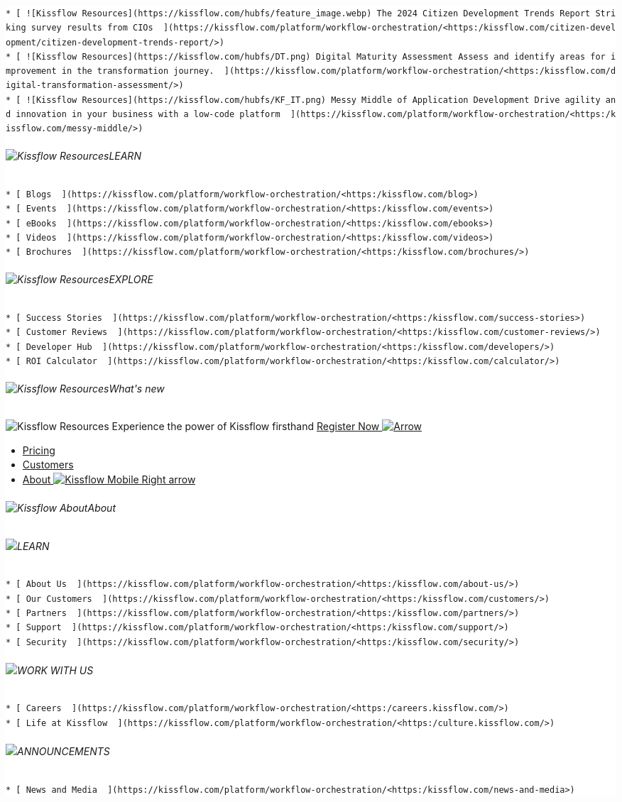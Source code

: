     * [ ![Kissflow Resources](https://kissflow.com/hubfs/feature_image.webp) The 2024 Citizen Development Trends Report Striking survey results from CIOs  ](https://kissflow.com/platform/workflow-orchestration/<https:/kissflow.com/citizen-development/citizen-development-trends-report/>)
    * [ ![Kissflow Resources](https://kissflow.com/hubfs/DT.png) Digital Maturity Assessment Assess and identify areas for improvement in the transformation journey.  ](https://kissflow.com/platform/workflow-orchestration/<https:/kissflow.com/digital-transformation-assessment/>)
    * [ ![Kissflow Resources](https://kissflow.com/hubfs/KF_IT.png) Messy Middle of Application Development Drive agility and innovation in your business with a low-code platform  ](https://kissflow.com/platform/workflow-orchestration/<https:/kissflow.com/messy-middle/>)
###### ![Kissflow Resources](https://kissflow.com/hubfs/learn%20\(1\).svg)LEARN
    * [ Blogs  ](https://kissflow.com/platform/workflow-orchestration/<https:/kissflow.com/blog>)
    * [ Events  ](https://kissflow.com/platform/workflow-orchestration/<https:/kissflow.com/events>)
    * [ eBooks  ](https://kissflow.com/platform/workflow-orchestration/<https:/kissflow.com/ebooks>)
    * [ Videos  ](https://kissflow.com/platform/workflow-orchestration/<https:/kissflow.com/videos>)
    * [ Brochures  ](https://kissflow.com/platform/workflow-orchestration/<https:/kissflow.com/brochures/>)
###### ![Kissflow Resources](https://kissflow.com/hubfs/explroe.svg)EXPLORE
    * [ Success Stories  ](https://kissflow.com/platform/workflow-orchestration/<https:/kissflow.com/success-stories>)
    * [ Customer Reviews  ](https://kissflow.com/platform/workflow-orchestration/<https:/kissflow.com/customer-reviews/>)
    * [ Developer Hub  ](https://kissflow.com/platform/workflow-orchestration/<https:/kissflow.com/developers/>)
    * [ ROI Calculator  ](https://kissflow.com/platform/workflow-orchestration/<https:/kissflow.com/calculator/>)
###### ![Kissflow Resources](https://kissflow.com/hubfs/whatsnew.svg)What's new
![Kissflow Resources](https://kissflow.com/hubfs/resource_menu.webp)
Experience the power of Kissflow firsthand
[Register Now ![Arrow](https://kissflow.com/hubfs/arrow.svg)](https://kissflow.com/platform/workflow-orchestration/<https:/kissflow.com/events/weekly-demo>)
  * [Pricing ](https://kissflow.com/platform/workflow-orchestration/<https:/kissflow.com/pricing/>)
  * [Customers ](https://kissflow.com/platform/workflow-orchestration/<https:/kissflow.com/customers/>)
  * [ About ![Kissflow Mobile Right arrow](https://kissflow.com/hubfs/mobile-right-arrow.svg)](https://kissflow.com/platform/workflow-orchestration/<javascript:void\(0\)>)
###### ![Kissflow About](https://kissflow.com/hubfs/expand_more.svg)About
######  ![](https://kissflow.com/hubfs/learn%20\(2\).svg)LEARN
    * [ About Us  ](https://kissflow.com/platform/workflow-orchestration/<https:/kissflow.com/about-us/>)
    * [ Our Customers  ](https://kissflow.com/platform/workflow-orchestration/<https:/kissflow.com/customers/>)
    * [ Partners  ](https://kissflow.com/platform/workflow-orchestration/<https:/kissflow.com/partners/>)
    * [ Support  ](https://kissflow.com/platform/workflow-orchestration/<https:/kissflow.com/support/>)
    * [ Security  ](https://kissflow.com/platform/workflow-orchestration/<https:/kissflow.com/security/>)
######  ![](https://kissflow.com/hubfs/explroe.svg)WORK WITH US
    * [ Careers  ](https://kissflow.com/platform/workflow-orchestration/<https:/careers.kissflow.com/>)
    * [ Life at Kissflow  ](https://kissflow.com/platform/workflow-orchestration/<https:/culture.kissflow.com/>)
######  ![](https://kissflow.com/hubfs/announcement%20\(1\).svg)ANNOUNCEMENTS
    * [ News and Media  ](https://kissflow.com/platform/workflow-orchestration/<https:/kissflow.com/news-and-media>)